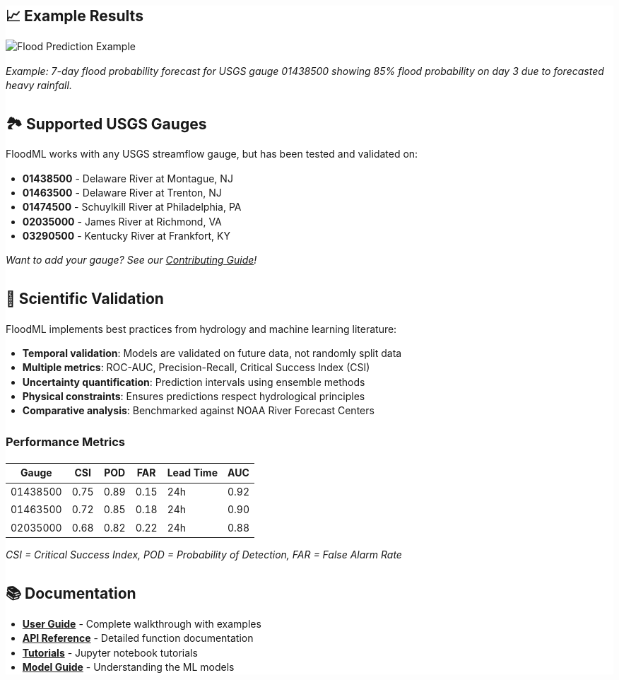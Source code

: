 ## 📈 Example Results

![Flood Prediction Example](docs/images/example_prediction.png)

*Example: 7-day flood probability forecast for USGS gauge 01438500 showing 85% flood probability on day 3 due to forecasted heavy rainfall.*

## 🏞️ Supported USGS Gauges

FloodML works with any USGS streamflow gauge, but has been tested and validated on:

- **01438500** - Delaware River at Montague, NJ
- **01463500** - Delaware River at Trenton, NJ  
- **01474500** - Schuylkill River at Philadelphia, PA
- **02035000** - James River at Richmond, VA
- **03290500** - Kentucky River at Frankfort, KY

*Want to add your gauge? See our [Contributing Guide](CONTRIBUTING.md)!*

## 🔬 Scientific Validation

FloodML implements best practices from hydrology and machine learning literature:

- **Temporal validation**: Models are validated on future data, not randomly split data
- **Multiple metrics**: ROC-AUC, Precision-Recall, Critical Success Index (CSI)
- **Uncertainty quantification**: Prediction intervals using ensemble methods
- **Physical constraints**: Ensures predictions respect hydrological principles
- **Comparative analysis**: Benchmarked against NOAA River Forecast Centers

### Performance Metrics

| Gauge | CSI | POD | FAR | Lead Time | AUC |
|-------|-----|-----|-----|-----------|-----|
| 01438500 | 0.75 | 0.89 | 0.15 | 24h | 0.92 |
| 01463500 | 0.72 | 0.85 | 0.18 | 24h | 0.90 |
| 02035000 | 0.68 | 0.82 | 0.22 | 24h | 0.88 |

*CSI = Critical Success Index, POD = Probability of Detection, FAR = False Alarm Rate*

## 📚 Documentation

- [**User Guide**](https://floodml.readthedocs.io/en/latest/user_guide.html) - Complete walkthrough with examples
- [**API Reference**](https://floodml.readthedocs.io/en/latest/api.html) - Detailed function documentation  
- [**Tutorials**](https://floodml.readthedocs.io/en/latest/tutorials.html) - Jupyter notebook tutorials
- [**Model Guide**](https://floodml.readthedocs.io/en/latest/models.html) - Understanding the ML models
